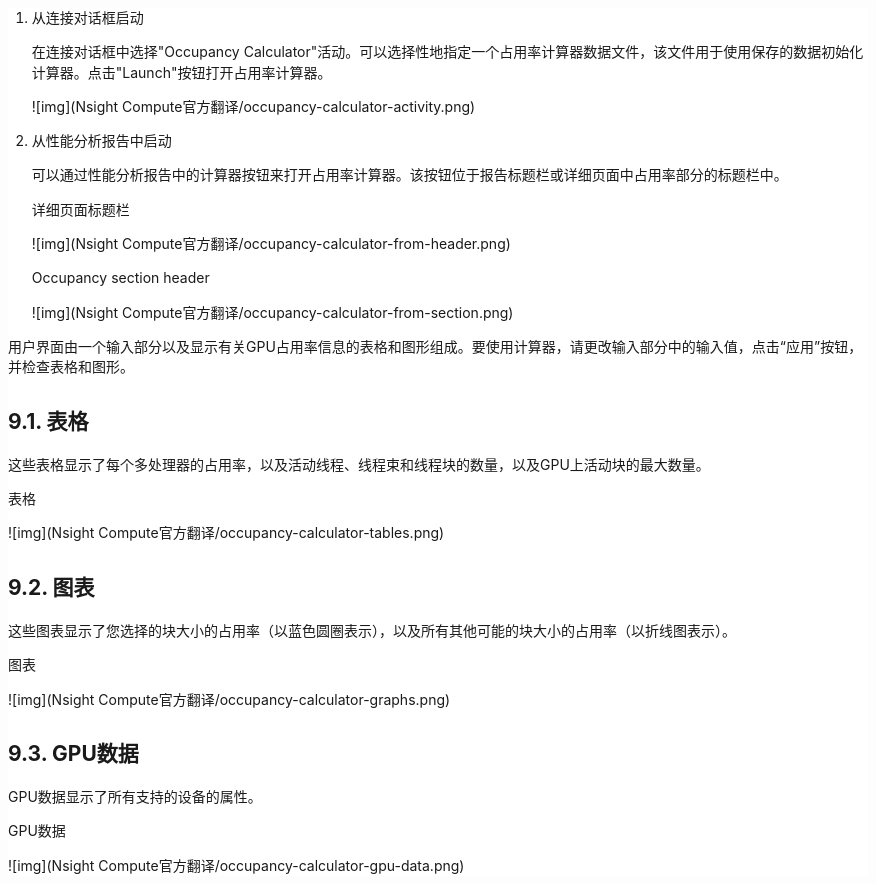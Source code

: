 1. 从连接对话框启动

   在连接对话框中选择"Occupancy Calculator"活动。可以选择性地指定一个占用率计算器数据文件，该文件用于使用保存的数据初始化计算器。点击"Launch"按钮打开占用率计算器。

   ![img](Nsight Compute官方翻译/occupancy-calculator-activity.png)

2. 从性能分析报告中启动

   可以通过性能分析报告中的计算器按钮来打开占用率计算器。该按钮位于报告标题栏或详细页面中占用率部分的标题栏中。

   详细页面标题栏

   ![img](Nsight Compute官方翻译/occupancy-calculator-from-header.png)

   Occupancy section header

   ![img](Nsight Compute官方翻译/occupancy-calculator-from-section.png)

用户界面由一个输入部分以及显示有关GPU占用率信息的表格和图形组成。要使用计算器，请更改输入部分中的输入值，点击“应用”按钮，并检查表格和图形。

## 9.1. 表格

这些表格显示了每个多处理器的占用率，以及活动线程、线程束和线程块的数量，以及GPU上活动块的最大数量。

表格

![img](Nsight Compute官方翻译/occupancy-calculator-tables.png)

## 9.2. 图表

这些图表显示了您选择的块大小的占用率（以蓝色圆圈表示），以及所有其他可能的块大小的占用率（以折线图表示）。

图表

![img](Nsight Compute官方翻译/occupancy-calculator-graphs.png)

## 9.3. GPU数据

GPU数据显示了所有支持的设备的属性。

GPU数据

![img](Nsight Compute官方翻译/occupancy-calculator-gpu-data.png)


















